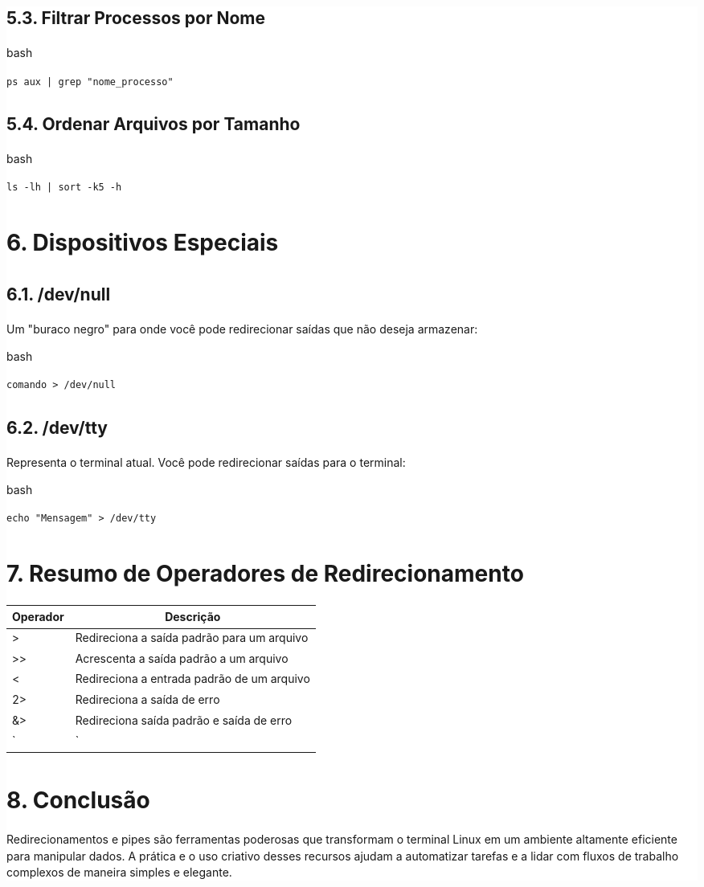 ```
```
## 5.3. Filtrar Processos por Nome
bash
```
ps aux | grep "nome_processo"
```
## 5.4. Ordenar Arquivos por Tamanho
bash
```
ls -lh | sort -k5 -h
```
# 6. Dispositivos Especiais
## 6.1. /dev/null
Um "buraco negro" para onde você pode redirecionar saídas que não deseja armazenar:

bash
```
comando > /dev/null
```
## 6.2. /dev/tty
Representa o terminal atual. Você pode redirecionar saídas para o terminal:

bash
```
echo "Mensagem" > /dev/tty
```
# 7. Resumo de Operadores de Redirecionamento
| Operador | Descrição                                  |
| -------- | ------------------------------------------ |
| >        | Redireciona a saída padrão para um arquivo |
| >>       | Acrescenta a saída padrão a um arquivo     |
| <        | Redireciona a entrada padrão de um arquivo |
| 2>       | Redireciona a saída de erro                |
| &>       | Redireciona saída padrão e saída de erro   |
| `        | `                                          |
# 8. Conclusão
Redirecionamentos e pipes são ferramentas poderosas que transformam o terminal Linux em um ambiente altamente eficiente para manipular dados. A prática e o uso criativo desses recursos ajudam a automatizar tarefas e a lidar com fluxos de trabalho complexos de maneira simples e elegante.